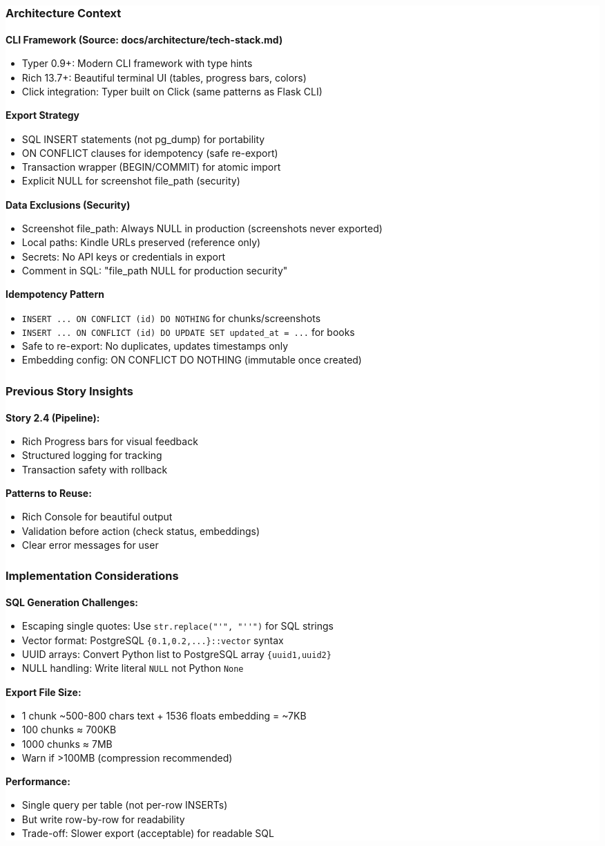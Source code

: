 ### Architecture Context

**CLI Framework (Source: docs/architecture/tech-stack.md)**
- Typer 0.9+: Modern CLI framework with type hints
- Rich 13.7+: Beautiful terminal UI (tables, progress bars, colors)
- Click integration: Typer built on Click (same patterns as Flask CLI)

**Export Strategy**
- SQL INSERT statements (not pg_dump) for portability
- ON CONFLICT clauses for idempotency (safe re-export)
- Transaction wrapper (BEGIN/COMMIT) for atomic import
- Explicit NULL for screenshot file_path (security)

**Data Exclusions (Security)**
- Screenshot file_path: Always NULL in production (screenshots never exported)
- Local paths: Kindle URLs preserved (reference only)
- Secrets: No API keys or credentials in export
- Comment in SQL: "file_path NULL for production security"

**Idempotency Pattern**
- `INSERT ... ON CONFLICT (id) DO NOTHING` for chunks/screenshots
- `INSERT ... ON CONFLICT (id) DO UPDATE SET updated_at = ...` for books
- Safe to re-export: No duplicates, updates timestamps only
- Embedding config: ON CONFLICT DO NOTHING (immutable once created)

### Previous Story Insights

**Story 2.4 (Pipeline):**
- Rich Progress bars for visual feedback
- Structured logging for tracking
- Transaction safety with rollback

**Patterns to Reuse:**
- Rich Console for beautiful output
- Validation before action (check status, embeddings)
- Clear error messages for user

### Implementation Considerations

**SQL Generation Challenges:**
- Escaping single quotes: Use `str.replace("'", "''")` for SQL strings
- Vector format: PostgreSQL `{0.1,0.2,...}::vector` syntax
- UUID arrays: Convert Python list to PostgreSQL array `{uuid1,uuid2}`
- NULL handling: Write literal `NULL` not Python `None`

**Export File Size:**
- 1 chunk ~500-800 chars text + 1536 floats embedding = ~7KB
- 100 chunks ≈ 700KB
- 1000 chunks ≈ 7MB
- Warn if >100MB (compression recommended)

**Performance:**
- Single query per table (not per-row INSERTs)
- But write row-by-row for readability
- Trade-off: Slower export (acceptable) for readable SQL
